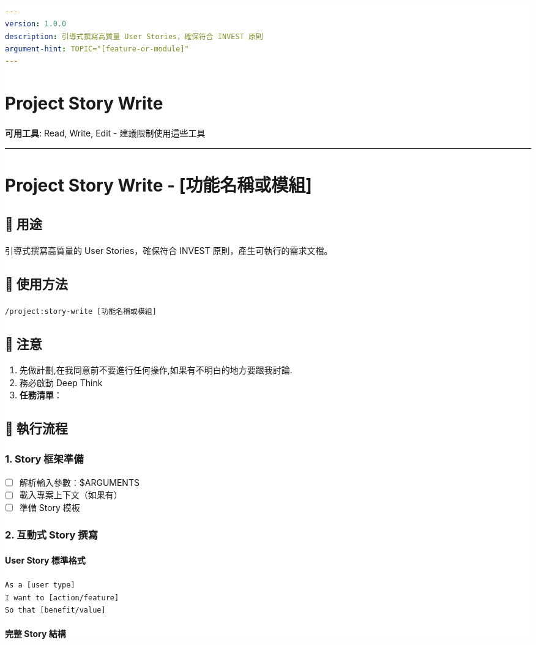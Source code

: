 ```yaml
---
version: 1.0.0
description: 引導式撰寫高質量 User Stories，確保符合 INVEST 原則
argument-hint: TOPIC="[feature-or-module]"
---
```

# Project Story Write

**可用工具**: Read, Write, Edit - 建議限制使用這些工具

---
# Project Story Write - [功能名稱或模組]

## 🎯 用途

引導式撰寫高質量的 User Stories，確保符合 INVEST 原則，產生可執行的需求文檔。

## 📝 使用方法

`/project:story-write [功能名稱或模組]`

## 🚨 注意

1. 先做計劃,在我同意前不要進行任何操作,如果有不明白的地方要跟我討論.
2. 務必啟動 Deep Think
3. **任務清單**：


## 🔧 執行流程

### 1. Story 框架準備

- [ ] 解析輸入參數：$ARGUMENTS
- [ ] 載入專案上下文（如果有）
- [ ] 準備 Story 模板

### 2. 互動式 Story 撰寫

#### User Story 標準格式

```
As a [user type]
I want to [action/feature]
So that [benefit/value]
```

#### 完整 Story 結構
